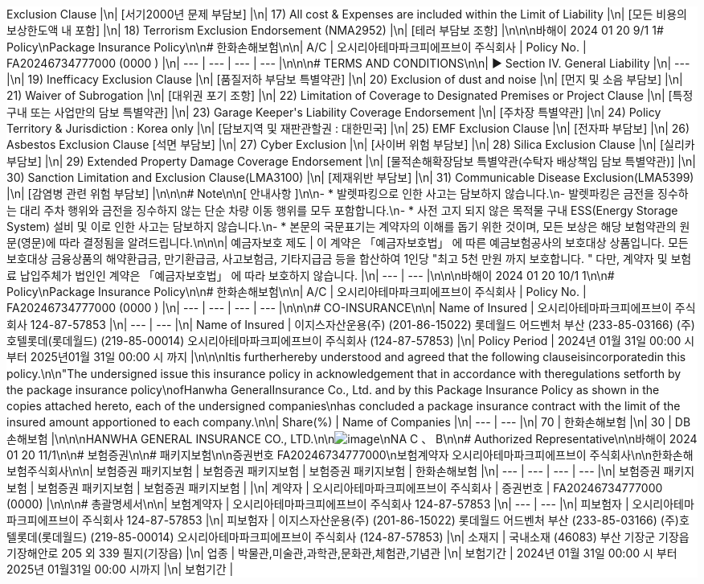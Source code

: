 Exclusion Clause |\n| [서기2000년 문제 부담보] |\n| 17) All cost & Expenses are included within the Limit of Liability |\n| [모든 비용의 보상한도액 내 포함] |\n| 18) Terrorism Exclusion Endorsement (NMA2952) |\n| [테러 부담보 조항] |\n\n\n바해이 2024 01 20 9/1 1# Policy\nPackage Insurance Policy\n\n# 한화손해보험\n\n| A/C | 오시리아테마파크피에프브이 주식회사 | Policy No. | FA20246734777000 (0000 ) |\n| --- | --- | --- | --- |\n\n\n# TERMS AND CONDITIONS\n\n| ▶ Section IV. General Liability |\n| --- |\n| 19) Inefficacy Exclusion Clause |\n| [품질저하 부담보 특별약관] |\n| 20) Exclusion of dust and noise |\n| [먼지 및 소음 부담보] |\n| 21) Waiver of Subrogation |\n| [대위권 포기 조항] |\n| 22) Limitation of Coverage to Designated Premises or Project Clause |\n| [특정 구내 또는 사업만의 담보 특별약관] |\n| 23) Garage Keeper's Liability Coverage Endorsement |\n| [주차장 특별약관] |\n| 24) Policy Territory & Jurisdiction : Korea only |\n| [담보지역 및 재판관할권 : 대한민국] |\n| 25) EMF Exclusion Clause |\n| [전자파 부담보] |\n| 26) Asbestos Exclusion Clause [석면 부담보] |\n| 27) Cyber Exclusion |\n| [사이버 위험 부담보] |\n| 28) Silica Exclusion Clause |\n| [실리카 부담보] |\n| 29) Extended Property Damage Coverage Endorsement |\n| [물적손해확장담보 특별약관(수탁자 배상책임 담보 특별약관)] |\n| 30) Sanction Limitation and Exclusion Clause(LMA3100) |\n| [제재위반 부담보] |\n| 31) Communicable Disease Exclusion(LMA5399) |\n| [감염병 관련 위험 부담보] |\n\n\n# Note\n\n[ 안내사항 ]\n\n- * 발렛파킹으로 인한 사고는 담보하지 않습니다.\n- 발렛파킹은 금전을 징수하는 대리 주차 행위와 금전을 징수하지 않는 단순 차량 이동 행위를 모두 포함합니다.\n- * 사전 고지 되지 않은 목적물 구내 ESS(Energy Storage System) 설비 및 이로 인한 사고는 담보하지 않습니다.\n- * 본문의 국문표기는 계약자의 이해를 돕기 위한 것이며, 모든 보상은 해당 보험약관의 원문(영문)에 따라 결정됨을 알려드립니다.\n\n\n| 예금자보호 제도 | 이 계약은 「예금자보호법」 에 따른 예금보험공사의 보호대상 상품입니다. 모든 보호대상 금융상품의 해약환급금, 만기환급금, 사고보험금, 기타지급금 등을 합산하여 1인당 \"최고 5천 만원 까지 보호합니다. \" 다만, 계약자 및 보험료 납입주체가 법인인 계약은 「예금자보호법」 에 따라 보호하지 않습니다. |\n| --- | --- |\n\n\n바해이 2024 01 20 10/1 1\n\n# Policy\nPackage Insurance Policy\n\n# 한화손해보험\n\n| A/C | 오시리아테마파크피에프브이 주식회사 | Policy No. | FA20246734777000 (0000 ) |\n| --- | --- | --- | --- |\n\n\n# CO-INSURANCE\n\n| Name of Insured | 오시리아테마파크피에프브이 주식회사 124-87-57853 |\n| --- | --- |\n| Name of Insured | 이지스자산운용(주) (201-86-15022) 롯데월드 어드벤처 부산 (233-85-03166) (주)호텔롯데(롯데월드) (219-85-00014) 오시리아테마파크피에프브이 주식회사 (124-87-57853) |\n| Policy Period | 2024년 01월 31일 00:00 시 부터 2025년01월 31일 00:00 시 까지 |\n\n\nItis furtherhereby understood and agreed that the following clauseisincorporatedin this policy.\n\n\"The undersigned issue this insurance policy in acknowledgement that in accordance with theregulations setforth by the package insurance policy\nofHanwha GeneralInsurance Co., Ltd. and by this Package Insurance Policy as shown in the copies attached hereto, each of the undersigned companies\nhas concluded a package insurance contract with the limit of the insured amount apportioned to each company.\n\n| Share(%) | Name of Companies |\n| --- | --- |\n| 70 | 한화손해보험 |\n| 30 | DB손해보험 |\n\n\nHANWHA GENERAL INSURANCE CO., LTD.\n\n![image](/image/placeholder)\nNA C 、 B\n\n# Authorized Representative\n\n바해이 2024 01 20 11/1\n\n# 보험증권\n\n# 패키지보험\n\n증권번호 FA20246734777000\n보험계약자 오시리아테마파크피에프브이 주식회사\n\n한화손해보험주식회사\n\n| 보험증권 패키지보험 | 보험증권 패키지보험 | 보험증권 패키지보험 | 한화손해보험 |\n| --- | --- | --- | --- |\n| 보험증권 패키지보험 | 보험증권 패키지보험 | 보험증권 패키지보험 |  |\n| 계약자 | 오시리아테마파크피에프브이 주식회사 | 증권번호 | FA20246734777000 (0000) |\n\n\n# 총괄명세서\n\n| 보험계약자 | 오시리아테마파크피에프브이 주식회사 124-87-57853 |\n| --- | --- |\n| 피보험자 | 오시리아테마파크피에프브이 주식회사 124-87-57853 |\n| 피보험자 | 이지스자산운용(주) (201-86-15022) 롯데월드 어드벤처 부산 (233-85-03166) (주)호텔롯데(롯데월드) (219-85-00014) 오시리아테마파크피에프브이 주식회사 (124-87-57853) |\n| 소재지 | 국내소재 (46083) 부산 기장군 기장읍 기장해안로 205 외 339 필지(기장읍) |\n| 업종 | 박물관,미술관,과학관,문화관,체험관,기념관 |\n| 보험기간 | 2024년 01월 31일 00:00 시 부터 2025년 01월31일 00:00 시까지 |\n| 보험기간 |